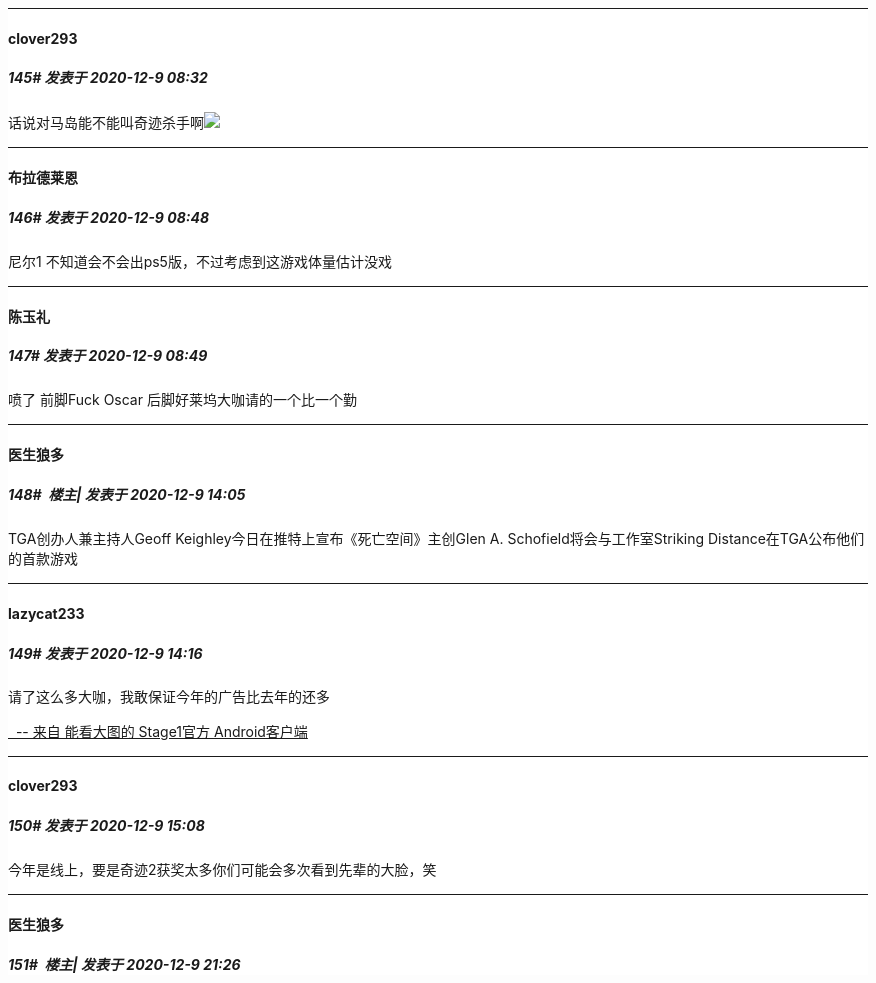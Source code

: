 
-----

####  clover293  
##### 145#       发表于 2020-12-9 08:32


话说对马岛能不能叫奇迹杀手啊<img src="https://static.saraba1st.com/image/smiley/face2017/067.png" referrerpolicy="no-referrer">


-----

####  布拉德莱恩  
##### 146#       发表于 2020-12-9 08:48


尼尔1 不知道会不会出ps5版，不过考虑到这游戏体量估计没戏


-----

####  陈玉礼  
##### 147#       发表于 2020-12-9 08:49


喷了 前脚Fuck Oscar 后脚好莱坞大咖请的一个比一个勤


-----

####  医生狼多  
##### 148#         楼主| 发表于 2020-12-9 14:05


TGA创办人兼主持人Geoff Keighley今日在推特上宣布《死亡空间》主创Glen A. Schofield将会与工作室Striking Distance在TGA公布他们的首款游戏


-----

####  lazycat233  
##### 149#       发表于 2020-12-9 14:16


请了这么多大咖，我敢保证今年的广告比去年的还多

[  -- 来自 能看大图的 Stage1官方 Android客户端](https://www.coolapk.com/apk/140634)


-----

####  clover293  
##### 150#       发表于 2020-12-9 15:08


今年是线上，要是奇迹2获奖太多你们可能会多次看到先辈的大脸，笑


-----

####  医生狼多  
##### 151#         楼主| 发表于 2020-12-9 21:26
